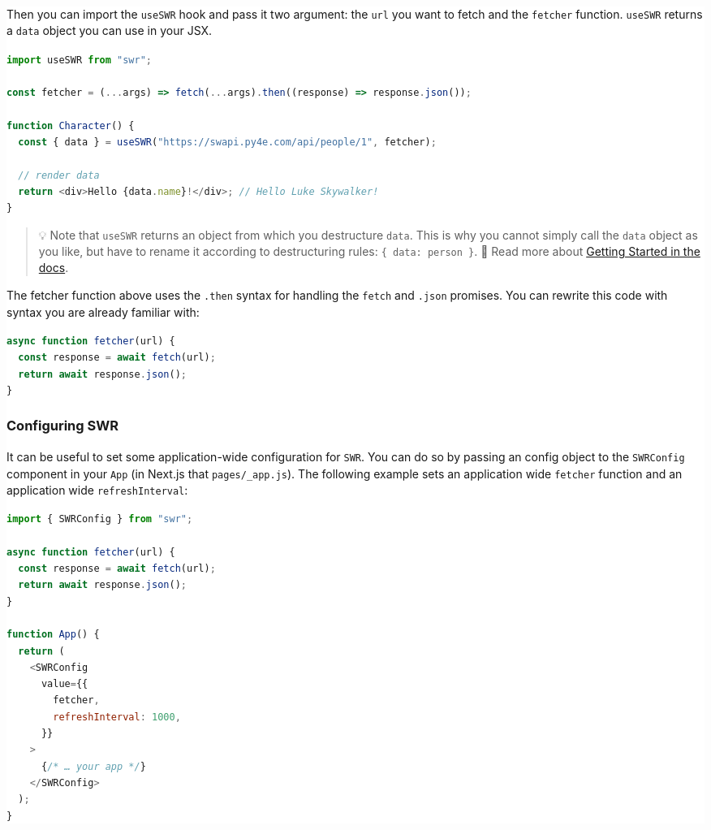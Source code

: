 Then you can import the `useSWR` hook and pass it two argument: the `url` you want to fetch and the
`fetcher` function. `useSWR` returns a `data` object you can use in your JSX.

```js
import useSWR from "swr";

const fetcher = (...args) => fetch(...args).then((response) => response.json());

function Character() {
  const { data } = useSWR("https://swapi.py4e.com/api/people/1", fetcher);

  // render data
  return <div>Hello {data.name}!</div>; // Hello Luke Skywalker!
}
```

> 💡 Note that `useSWR` returns an object from which you destructure `data`. This is why you cannot
> simply call the `data` object as you like, but have to rename it according to destructuring rules:
> `{ data: person }`. 📙 Read more about
> [Getting Started in the docs](https://swr.vercel.app/docs/getting-started).

The fetcher function above uses the `.then` syntax for handling the `fetch` and `.json` promises. You can rewrite this code with syntax you are already familiar with:

```js
async function fetcher(url) {
  const response = await fetch(url);
  return await response.json();
}
```

### Configuring SWR

It can be useful to set some application-wide configuration for `SWR`. You can do so by passing an
config object to the `SWRConfig` component in your `App` (in Next.js that `pages/_app.js`). The following example sets an application wide `fetcher` function and
an application wide `refreshInterval`:

```js
import { SWRConfig } from "swr";

async function fetcher(url) {
  const response = await fetch(url);
  return await response.json();
}

function App() {
  return (
    <SWRConfig
      value={{
        fetcher,
        refreshInterval: 1000,
      }}
    >
      {/* … your app */}
    </SWRConfig>
  );
}
```
